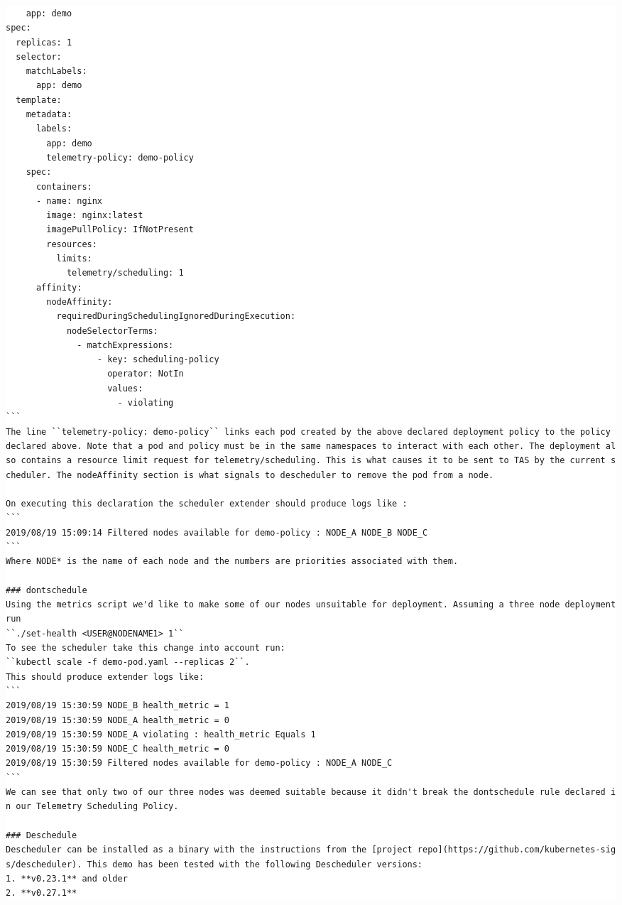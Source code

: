 ````
    app: demo
spec:
  replicas: 1
  selector:
    matchLabels:
      app: demo 
  template:
    metadata:
      labels:
        app: demo
        telemetry-policy: demo-policy
    spec:
      containers:
      - name: nginx
        image: nginx:latest
        imagePullPolicy: IfNotPresent
        resources:
          limits:
            telemetry/scheduling: 1
      affinity:
        nodeAffinity:
          requiredDuringSchedulingIgnoredDuringExecution:
            nodeSelectorTerms:
              - matchExpressions:
                  - key: scheduling-policy
                    operator: NotIn
                    values:
                      - violating
```
The line ``telemetry-policy: demo-policy`` links each pod created by the above declared deployment policy to the policy declared above. Note that a pod and policy must be in the same namespaces to interact with each other. The deployment also contains a resource limit request for telemetry/scheduling. This is what causes it to be sent to TAS by the current scheduler. The nodeAffinity section is what signals to descheduler to remove the pod from a node. 

On executing this declaration the scheduler extender should produce logs like :
```
2019/08/19 15:09:14 Filtered nodes available for demo-policy : NODE_A NODE_B NODE_C
```
Where NODE* is the name of each node and the numbers are priorities associated with them.

### dontschedule
Using the metrics script we'd like to make some of our nodes unsuitable for deployment. Assuming a three node deployment run 
``./set-health <USER@NODENAME1> 1``
To see the scheduler take this change into account run:
``kubectl scale -f demo-pod.yaml --replicas 2``.
This should produce extender logs like:
```
2019/08/19 15:30:59 NODE_B health_metric = 1
2019/08/19 15:30:59 NODE_A health_metric = 0
2019/08/19 15:30:59 NODE_A violating : health_metric Equals 1
2019/08/19 15:30:59 NODE_C health_metric = 0
2019/08/19 15:30:59 Filtered nodes available for demo-policy : NODE_A NODE_C
```
We can see that only two of our three nodes was deemed suitable because it didn't break the dontschedule rule declared in our Telemetry Scheduling Policy.

### Deschedule
Descheduler can be installed as a binary with the instructions from the [project repo](https://github.com/kubernetes-sigs/descheduler). This demo has been tested with the following Descheduler versions:
1. **v0.23.1** and older
2. **v0.27.1**
````